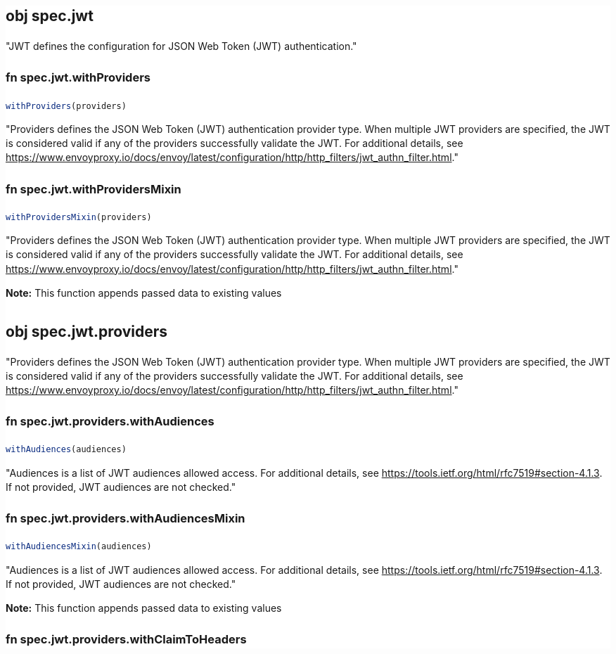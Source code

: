 ## obj spec.jwt

"JWT defines the configuration for JSON Web Token (JWT) authentication."

### fn spec.jwt.withProviders

```ts
withProviders(providers)
```

"Providers defines the JSON Web Token (JWT) authentication provider type. When multiple JWT providers are specified, the JWT is considered valid if any of the providers successfully validate the JWT. For additional details, see https://www.envoyproxy.io/docs/envoy/latest/configuration/http/http_filters/jwt_authn_filter.html."

### fn spec.jwt.withProvidersMixin

```ts
withProvidersMixin(providers)
```

"Providers defines the JSON Web Token (JWT) authentication provider type. When multiple JWT providers are specified, the JWT is considered valid if any of the providers successfully validate the JWT. For additional details, see https://www.envoyproxy.io/docs/envoy/latest/configuration/http/http_filters/jwt_authn_filter.html."

**Note:** This function appends passed data to existing values

## obj spec.jwt.providers

"Providers defines the JSON Web Token (JWT) authentication provider type. When multiple JWT providers are specified, the JWT is considered valid if any of the providers successfully validate the JWT. For additional details, see https://www.envoyproxy.io/docs/envoy/latest/configuration/http/http_filters/jwt_authn_filter.html."

### fn spec.jwt.providers.withAudiences

```ts
withAudiences(audiences)
```

"Audiences is a list of JWT audiences allowed access. For additional details, see https://tools.ietf.org/html/rfc7519#section-4.1.3. If not provided, JWT audiences are not checked."

### fn spec.jwt.providers.withAudiencesMixin

```ts
withAudiencesMixin(audiences)
```

"Audiences is a list of JWT audiences allowed access. For additional details, see https://tools.ietf.org/html/rfc7519#section-4.1.3. If not provided, JWT audiences are not checked."

**Note:** This function appends passed data to existing values

### fn spec.jwt.providers.withClaimToHeaders

